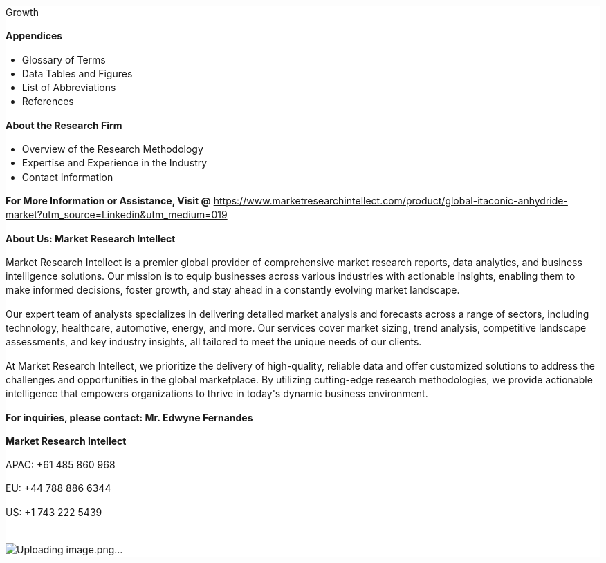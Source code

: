 Growth</li></ul><p><strong>Appendices</strong></p><ul><li>Glossary of Terms</li><li>Data Tables and Figures</li><li>List of Abbreviations</li><li>References</li></ul><p><strong>About the Research Firm</strong></p><ul><li>Overview of the Research Methodology</li><li>Expertise and Experience in the Industry</li><li>Contact Information</li></ul></div><div class="article-main__content" data-test-id="publishing-text-block"><p><span class="font-[700]"><strong>For More Information or Assistance, Visit @</strong>&nbsp;<a href="https://www.marketresearchintellect.com/product/global-itaconic-anhydride-market?utm_source=Linkedin&utm_medium=019">https://www.marketresearchintellect.com/product/global-itaconic-anhydride-market?utm_source=Linkedin&utm_medium=019</a></span></p><p><strong>About Us: Market Research Intellect</strong></p><p>Market Research Intellect is a premier global provider of comprehensive market research reports, data analytics, and business intelligence solutions. Our mission is to equip businesses across various industries with actionable insights, enabling them to make informed decisions, foster growth, and stay ahead in a constantly evolving market landscape.</p><p>Our expert team of analysts specializes in delivering detailed market analysis and forecasts across a range of sectors, including technology, healthcare, automotive, energy, and more. Our services cover market sizing, trend analysis, competitive landscape assessments, and key industry insights, all tailored to meet the unique needs of our clients.</p><p>At Market Research Intellect, we prioritize the delivery of high-quality, reliable data and offer customized solutions to address the challenges and opportunities in the global marketplace. By utilizing cutting-edge research methodologies, we provide actionable intelligence that empowers organizations to thrive in today's dynamic business environment.</p><p><strong>For inquiries, please contact: Mr. Edwyne Fernandes</strong></p><p><strong>Market Research Intellect</strong></p><p>APAC: +61 485 860 968</p><p>EU: +44 788 886 6344</p><p>US: +1 743 222 5439</p></div><div class="article-main__content" data-test-id="publishing-text-block">&nbsp;</div>
![Uploading image.png…]()

